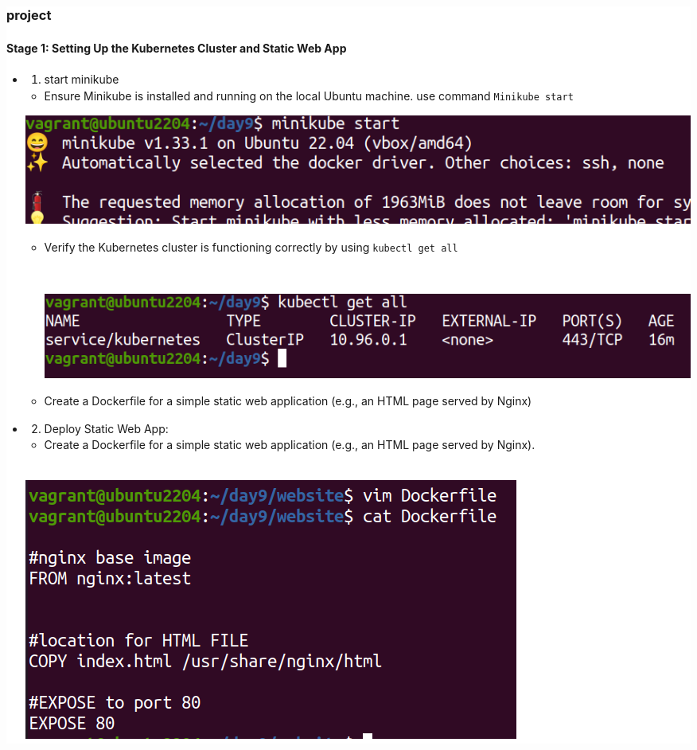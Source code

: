 ### project

#### Stage 1: Setting Up the Kubernetes Cluster and Static Web App


+ 1) start minikube 
    + Ensure Minikube is installed and running on the local Ubuntu machine.
          use command  ` Minikube start ` 
          <br>
          
    ![alt text](Images/image-1.png)
     

    + Verify the Kubernetes cluster is functioning correctly by using ` kubectl get all `

        <br>

        ![alt text](Images/image-2.png)

  + Create a Dockerfile for a simple static web application (e.g., an HTML page served by Nginx)


+  2) Deploy Static Web App:
    
    + Create a Dockerfile for a simple static web application (e.g., an HTML page served by Nginx).
     
     <br>
 
     ![alt text](Images/image-6.png)
    